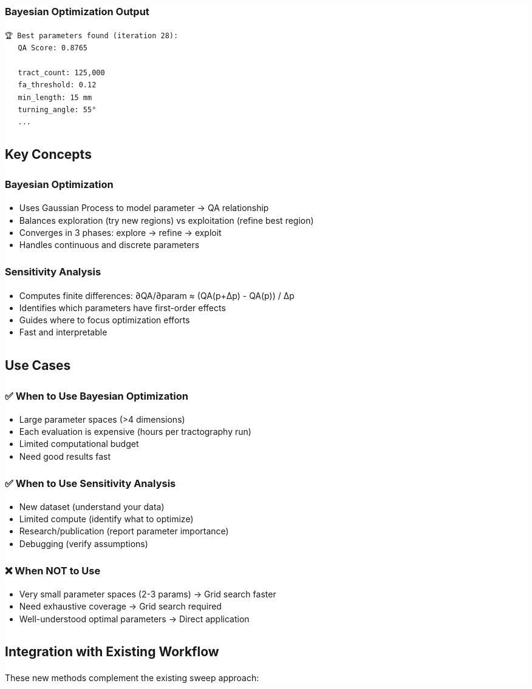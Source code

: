 ### Bayesian Optimization Output
```
🏆 Best parameters found (iteration 28):
   QA Score: 0.8765
   
   tract_count: 125,000
   fa_threshold: 0.12
   min_length: 15 mm
   turning_angle: 55°
   ...
```

## Key Concepts

### Bayesian Optimization
- Uses Gaussian Process to model parameter → QA relationship
- Balances exploration (try new regions) vs exploitation (refine best region)
- Converges in 3 phases: explore → refine → exploit
- Handles continuous and discrete parameters

### Sensitivity Analysis
- Computes finite differences: ∂QA/∂param ≈ (QA(p+Δp) - QA(p)) / Δp
- Identifies which parameters have first-order effects
- Guides where to focus optimization efforts
- Fast and interpretable

## Use Cases

### ✅ When to Use Bayesian Optimization
- Large parameter spaces (>4 dimensions)
- Each evaluation is expensive (hours per tractography run)
- Limited computational budget
- Need good results fast

### ✅ When to Use Sensitivity Analysis
- New dataset (understand your data)
- Limited compute (identify what to optimize)
- Research/publication (report parameter importance)
- Debugging (verify assumptions)

### ❌ When NOT to Use
- Very small parameter spaces (2-3 params) → Grid search faster
- Need exhaustive coverage → Grid search required
- Well-understood optimal parameters → Direct application

## Integration with Existing Workflow

These new methods complement the existing sweep approach:
